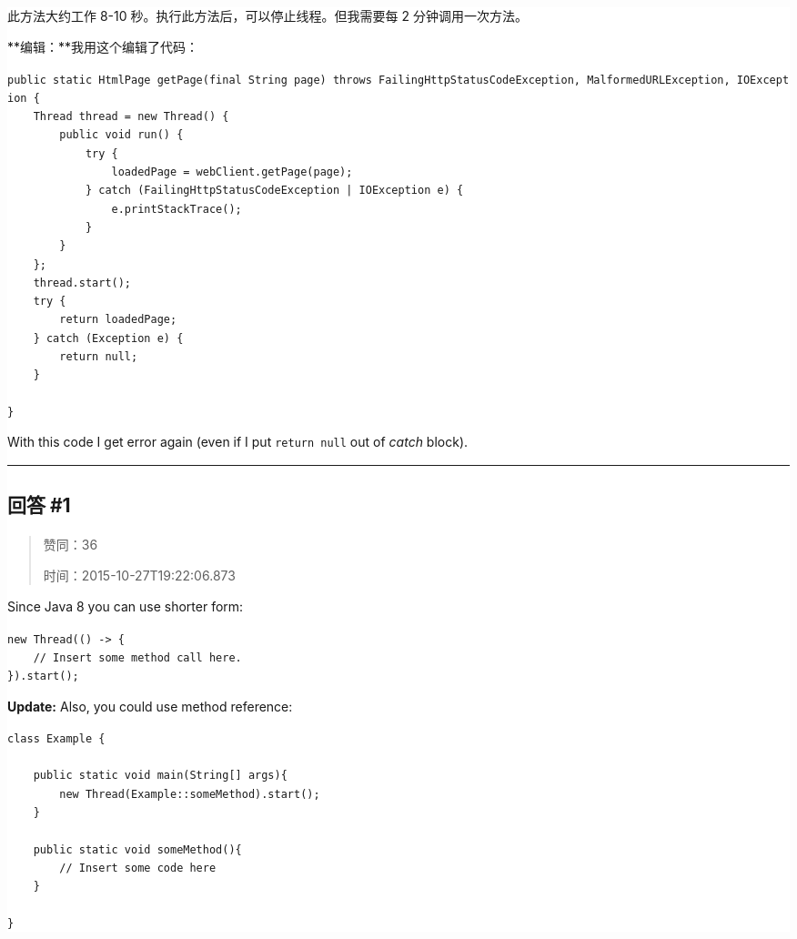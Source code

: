 此方法大约工作 8-10 秒。执行此方法后，可以停止线程。但我需要每 2 分钟调用一次方法。

**编辑：**我用这个编辑了代码：

```
public static HtmlPage getPage(final String page) throws FailingHttpStatusCodeException, MalformedURLException, IOException {
    Thread thread = new Thread() {
        public void run() {
            try {
                loadedPage = webClient.getPage(page);
            } catch (FailingHttpStatusCodeException | IOException e) {
                e.printStackTrace();
            }
        }
    };
    thread.start();
    try {
        return loadedPage;
    } catch (Exception e) {
        return null;
    }

} 
```

With this code I get error again (even if I put `return null` out of *catch* block).

* * *

## 回答 #1

> 赞同：36
> 
> 时间：2015-10-27T19:22:06.873

Since Java 8 you can use shorter form:

```
new Thread(() -> {
    // Insert some method call here.
}).start(); 
```

**Update:** Also, you could use method reference:

```
class Example {

    public static void main(String[] args){
        new Thread(Example::someMethod).start();
    }

    public static void someMethod(){
        // Insert some code here
    }

} 
```
